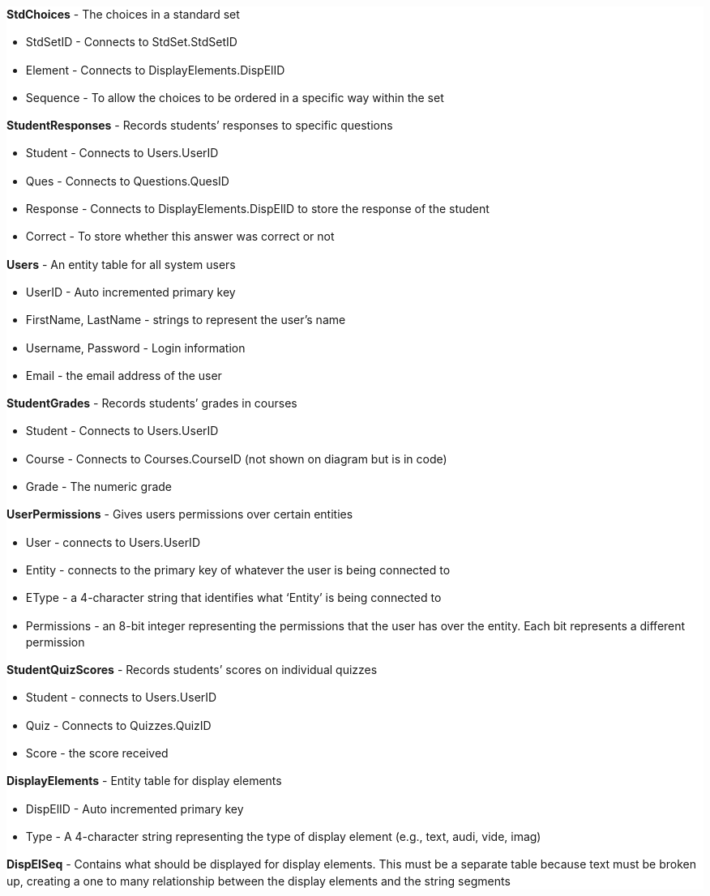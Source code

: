 **StdChoices** - The choices in a standard set

* StdSetID - Connects to StdSet.StdSetID

* Element - Connects to DisplayElements.DispElID

* Sequence - To allow the choices to be ordered in a specific way within the set

**StudentResponses** - Records students’ responses to specific questions

* Student - Connects to Users.UserID

* Ques - Connects to Questions.QuesID

* Response - Connects to DisplayElements.DispElID to store the response of the student

* Correct - To store whether this answer was correct or not

**Users** - An entity table for all system users

* UserID - Auto incremented primary key

* FirstName, LastName - strings to represent the user’s name

* Username, Password - Login information

* Email - the email address of the user

**StudentGrades** - Records students’ grades in courses

* Student - Connects to Users.UserID

* Course - Connects to Courses.CourseID (not shown on diagram but is in code)

* Grade - The numeric grade

**UserPermissions** - Gives users permissions over certain entities

* User - connects to Users.UserID

* Entity - connects to the primary key of whatever the user is being connected to

* EType - a 4-character string that identifies what ‘Entity’ is being connected to

* Permissions - an 8-bit integer representing the permissions that the user has over the entity. Each bit represents a different permission

**StudentQuizScores** - Records students’ scores on individual quizzes

* Student - connects to Users.UserID

* Quiz - Connects to Quizzes.QuizID

* Score - the score received

**DisplayElements** - Entity table for display elements

* DispElID - Auto incremented primary key

* Type - A 4-character string representing the type of display element (e.g., text, audi, vide, imag)

**DispElSeq** - Contains what should be displayed for display elements. This must be a separate table because text must be broken up, creating a one to many relationship between the display elements and the string segments
